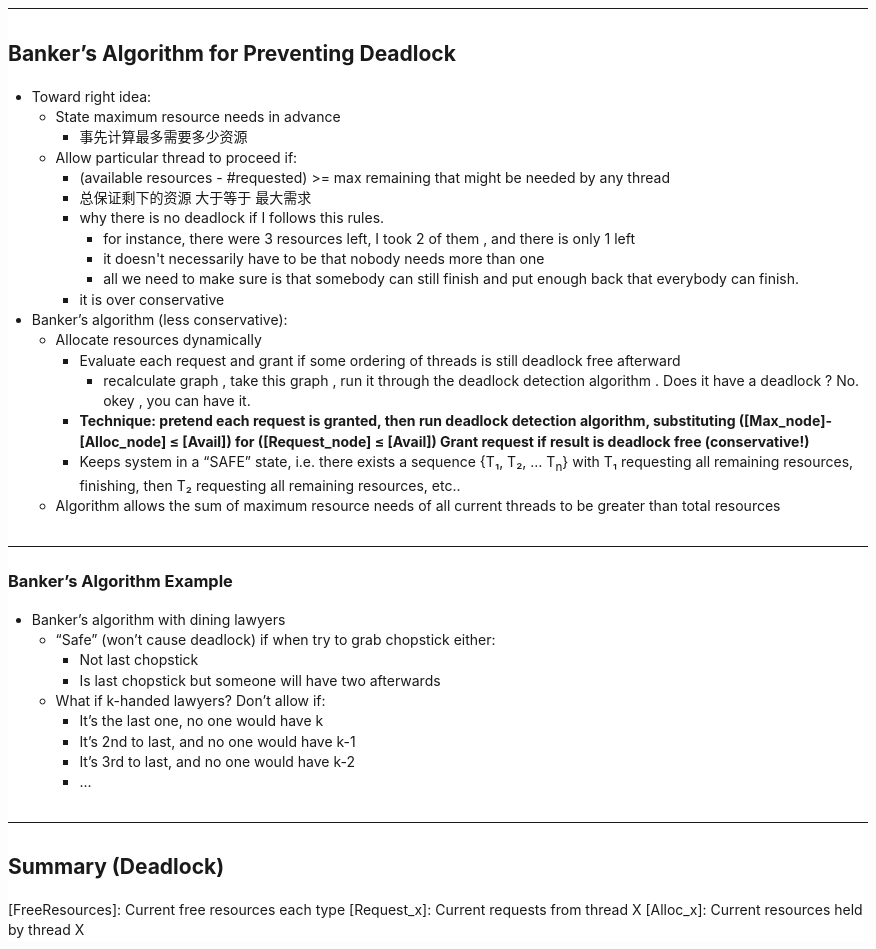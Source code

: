 
<h2 id="91245fc5f505d4166a98cabd74f987fe"></h2>

-----

## Banker’s Algorithm for Preventing Deadlock

 - Toward right idea: 
    - State maximum resource needs in advance
        - 事先计算最多需要多少资源
    - Allow particular thread to proceed if:
        - (available resources - #requested) >= max remaining that might be needed by any thread
        - 总保证剩下的资源 大于等于 最大需求
        - why there is no deadlock if I follows this rules.
            - for instance, there were 3 resources left, I took 2 of them , and there is only 1 left
            - it doesn't necessarily have to be that nobody needs more than one 
            - all we need to make sure is that somebody can still finish and put enough back that everybody can finish. 
        - it is over conservative
 - Banker’s algorithm (less conservative):
    - Allocate resources dynamically
        - Evaluate each request and grant if some ordering of threads is still deadlock free afterward
            - recalculate graph , take this graph , run it through the deadlock detection algorithm . Does it have a deadlock ? No. okey , you can have it. 
        - **Technique: pretend each request is granted, then run deadlock detection algorithm, substituting ([Max_node]-[Alloc_node] ≤ [Avail]) for ([Request_node] ≤ [Avail]) Grant request if result is deadlock free (conservative!)**
        - Keeps system in a “SAFE” state, i.e. there exists a sequence {T₁, T₂, … T<sub>n</sub>} with T₁ requesting all remaining resources, finishing, then T₂ requesting all remaining resources, etc..
    - Algorithm allows the sum of maximum resource needs of all current threads to be greater than total resources


<h2 id="75405c8059b00a8201d5f81ed5772413"></h2>

-----

### Banker’s Algorithm Example

 - Banker’s algorithm with dining lawyers
    - “Safe” (won’t cause deadlock) if when try to grab chopstick either:
        - Not last chopstick
        - Is last chopstick but someone will have two afterwards
    - What if k-handed lawyers? Don’t allow if:
        - It’s the last one, no one would have k
        - It’s 2nd to last, and no one would have k-1
        - It’s 3rd to last, and no one would have k-2
        - ...


<h2 id="0db2e0a17394f45dbcc96774160dc99b"></h2>

-----

## Summary (Deadlock)


[FreeResources]: Current free resources each type
[Request_x]: Current requests from thread X
[Alloc_x]: Current resources held by thread X